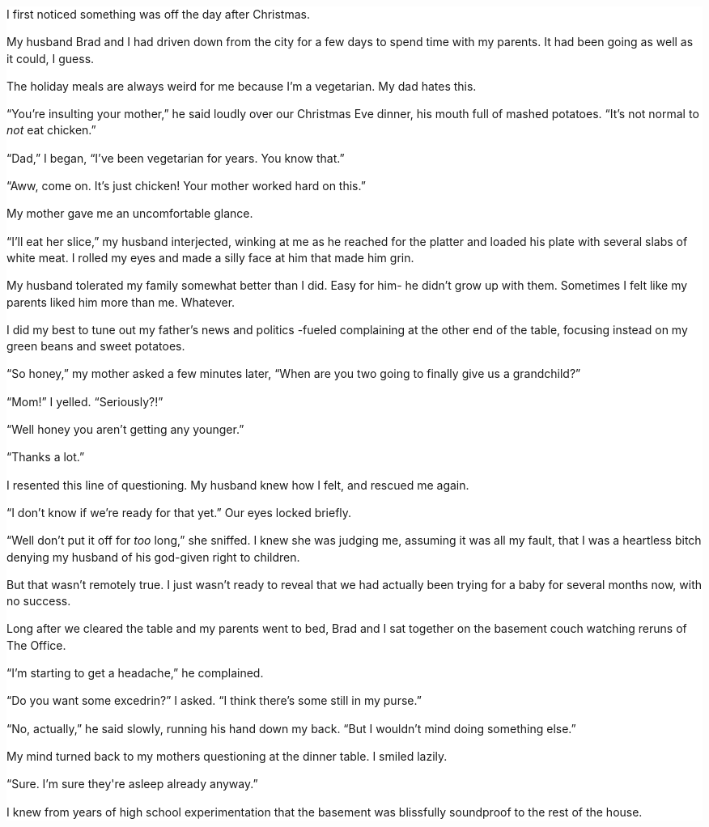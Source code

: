 I first noticed something was off the day after Christmas.

My husband Brad and I had driven down from the city for a few days to spend time with my parents. It had been going as well as it could, I guess.

The holiday meals are always weird for me because I’m a vegetarian. My dad hates this.

“You’re insulting your mother,” he said loudly over our Christmas Eve dinner, his mouth full of mashed potatoes. “It’s not normal to *not* eat chicken.”

“Dad,” I began, “I’ve been vegetarian for years. You know that.”

“Aww, come on. It’s just chicken! Your mother worked hard on this.”

My mother gave me an uncomfortable glance.

“I’ll eat her slice,” my husband interjected, winking at me as he reached for the platter and loaded his plate with several slabs of white meat. I rolled my eyes and made a silly face at him that made him grin.

My husband tolerated my family somewhat better than I did. Easy for him- he didn’t grow up with them. Sometimes I felt like my parents liked him more than me. Whatever.

I did my best to tune out my father’s news and politics -fueled complaining at the other end of the table, focusing instead on my green beans and sweet potatoes.

“So honey,” my mother asked a few minutes later, “When are you two going to finally give us a grandchild?”

“Mom!” I yelled. “Seriously?!”

“Well honey you aren’t getting any younger.”

“Thanks a lot.”

I resented this line of questioning. My husband knew how I felt, and rescued me again.

“I don’t know if we’re ready for that yet.” Our eyes locked briefly.

“Well don’t put it off for *too* long,” she sniffed. I knew she was judging me, assuming it was all my fault, that I was a heartless bitch denying my husband of his god-given right to children.

But that wasn’t remotely true. I just wasn’t ready to reveal that we had actually been trying for a baby for several months now, with no success.

Long after we cleared the table and my parents went to bed, Brad and I sat together on the basement couch watching reruns of The Office.

“I’m starting to get a headache,” he complained.

“Do you want some excedrin?” I asked. “I think there’s some still in my purse.”

“No, actually,” he said slowly, running his hand down my back. “But I wouldn’t mind doing something else.”

My mind turned back to my mothers questioning at the dinner table. I smiled lazily.

“Sure. I’m sure they're asleep already anyway.”

I knew from years of high school experimentation that the basement was blissfully soundproof to the rest of the house.
